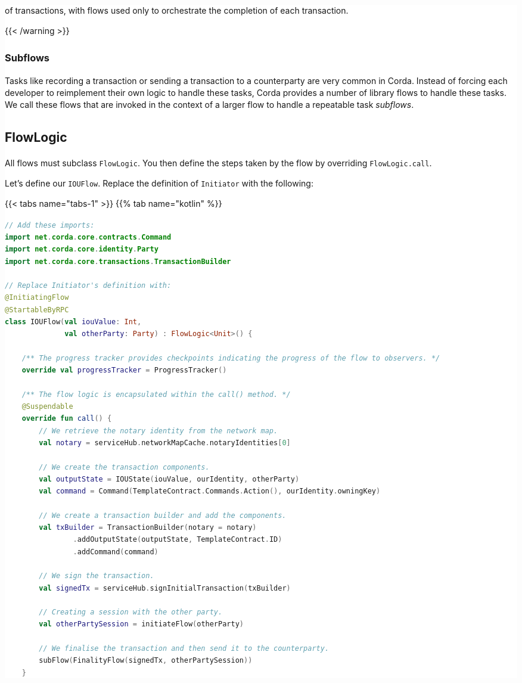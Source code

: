of transactions, with flows used only to orchestrate the completion of each transaction.

{{< /warning >}}



### Subflows

Tasks like recording a transaction or sending a transaction to a counterparty are very common in Corda. Instead of
forcing each developer to reimplement their own logic to handle these tasks, Corda provides a number of library flows
to handle these tasks. We call these flows that are invoked in the context of a larger flow to handle a repeatable task
*subflows*.


## FlowLogic

All flows must subclass `FlowLogic`. You then define the steps taken by the flow by overriding `FlowLogic.call`.

Let’s define our `IOUFlow`. Replace the definition of `Initiator` with the following:

{{< tabs name="tabs-1" >}}
{{% tab name="kotlin" %}}
```kotlin
// Add these imports:
import net.corda.core.contracts.Command
import net.corda.core.identity.Party
import net.corda.core.transactions.TransactionBuilder

// Replace Initiator's definition with:
@InitiatingFlow
@StartableByRPC
class IOUFlow(val iouValue: Int,
              val otherParty: Party) : FlowLogic<Unit>() {

    /** The progress tracker provides checkpoints indicating the progress of the flow to observers. */
    override val progressTracker = ProgressTracker()

    /** The flow logic is encapsulated within the call() method. */
    @Suspendable
    override fun call() {
        // We retrieve the notary identity from the network map.
        val notary = serviceHub.networkMapCache.notaryIdentities[0]

        // We create the transaction components.
        val outputState = IOUState(iouValue, ourIdentity, otherParty)
        val command = Command(TemplateContract.Commands.Action(), ourIdentity.owningKey)

        // We create a transaction builder and add the components.
        val txBuilder = TransactionBuilder(notary = notary)
                .addOutputState(outputState, TemplateContract.ID)
                .addCommand(command)

        // We sign the transaction.
        val signedTx = serviceHub.signInitialTransaction(txBuilder)

        // Creating a session with the other party.
        val otherPartySession = initiateFlow(otherParty)

        // We finalise the transaction and then send it to the counterparty.
        subFlow(FinalityFlow(signedTx, otherPartySession))
    }
```